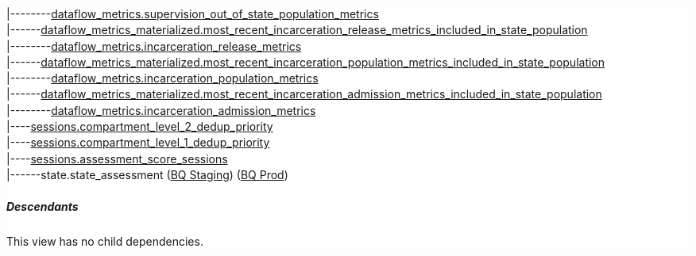 |--------[dataflow_metrics.supervision_out_of_state_population_metrics](../../metrics/supervision/supervision_out_of_state_population_metrics.md) <br/>
|------[dataflow_metrics_materialized.most_recent_incarceration_release_metrics_included_in_state_population](../dataflow_metrics_materialized/most_recent_incarceration_release_metrics_included_in_state_population.md) <br/>
|--------[dataflow_metrics.incarceration_release_metrics](../../metrics/incarceration/incarceration_release_metrics.md) <br/>
|------[dataflow_metrics_materialized.most_recent_incarceration_population_metrics_included_in_state_population](../dataflow_metrics_materialized/most_recent_incarceration_population_metrics_included_in_state_population.md) <br/>
|--------[dataflow_metrics.incarceration_population_metrics](../../metrics/incarceration/incarceration_population_metrics.md) <br/>
|------[dataflow_metrics_materialized.most_recent_incarceration_admission_metrics_included_in_state_population](../dataflow_metrics_materialized/most_recent_incarceration_admission_metrics_included_in_state_population.md) <br/>
|--------[dataflow_metrics.incarceration_admission_metrics](../../metrics/incarceration/incarceration_admission_metrics.md) <br/>
|----[sessions.compartment_level_2_dedup_priority](../sessions/compartment_level_2_dedup_priority.md) <br/>
|----[sessions.compartment_level_1_dedup_priority](../sessions/compartment_level_1_dedup_priority.md) <br/>
|----[sessions.assessment_score_sessions](../sessions/assessment_score_sessions.md) <br/>
|------state.state_assessment ([BQ Staging](https://console.cloud.google.com/bigquery?pli=1&p=recidiviz-staging&page=table&project=recidiviz-staging&d=state&t=state_assessment)) ([BQ Prod](https://console.cloud.google.com/bigquery?pli=1&p=recidiviz-123&page=table&project=recidiviz-123&d=state&t=state_assessment)) <br/>


##### Descendants
This view has no child dependencies.
